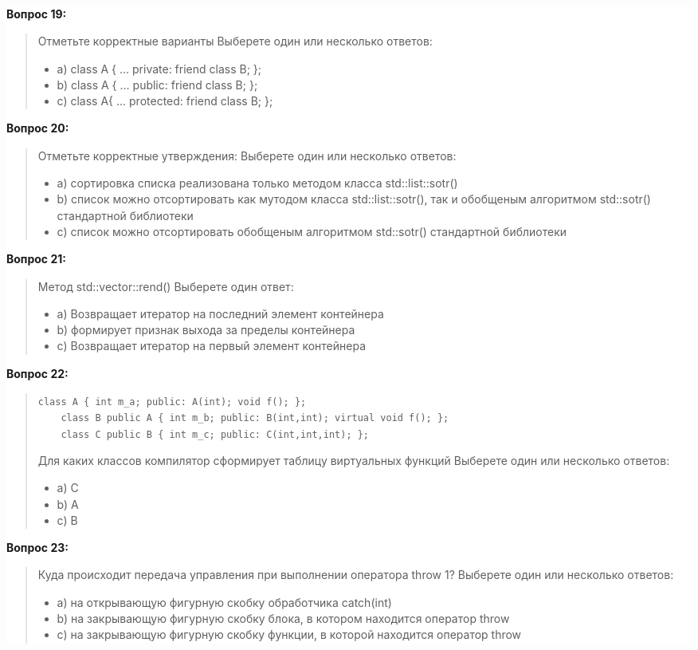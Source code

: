 </blockquote>
<p><strong>Вопрос 19:</strong></p>
<blockquote>Отметьте корректные варианты Выберете один или несколько ответов:
	<ul>
		<li>a) class A { ... private: friend class B; };</li>
		<li>b) class A { ... public: friend class B; };</li>
		<li>c) class A{ ... protected: friend class B; };</li>
	</ul>

</blockquote>
<p><strong>Вопрос 20:</strong></p>
<blockquote>Отметьте корректные утверждения: Выберете один или несколько ответов:
	<ul>
		<li>a) сортировка списка реализована только методом класса std::list::sotr()</li>
		<li>b) список можно отсортировать как мутодом класса std::list::sotr(), так и обобщеным алгоритмом std::sotr()
			стандартной библиотеки</li>
		<li>c) список можно отсортировать обобщеным алгоритмом std::sotr() стандартной библиотеки</li>
	</ul>

</blockquote>
<p><strong>Вопрос 21:</strong></p>
<blockquote>Метод std::vector::rend() Выберете один ответ:
	<ul>
		<li>a) Возвращает итератор на последний элемент контейнера</li>
		<li>b) формирует признак выхода за пределы контейнера</li>
		<li>c) Возвращает итератор на первый элемент контейнера</li>
	</ul>

</blockquote>
<p><strong>Вопрос 22:</strong></p>
<blockquote>
	<code>class A { int m_a; public: A(int); void f(); }; 
	class B public A { int m_b; public: B(int,int); virtual void f(); }; 
	class C public B { int m_c; public: C(int,int,int); };
</code>
	<p>Для каких классов компилятор сформирует таблицу виртуальных функций Выберете один или несколько ответов:</p>
	<ul>
		<li>a) C</li>
		<li>b) A</li>
		<li>c) B</li>
	</ul>

</blockquote>
<p><strong>Вопрос 23:</strong></p>
<blockquote>Куда происходит передача управления при выполнении оператора throw 1? Выберете один или несколько ответов:
	<ul>
		<li>a) на открывающую фигурную скобку обработчика catch(int)</li>
		<li>b) на закрывающую фигурную скобку блока, в котором находится оператор throw</li>
		<li>c) на закрывающую фигурную скобку функции, в которой находится оператор throw</li>
	</ul>
